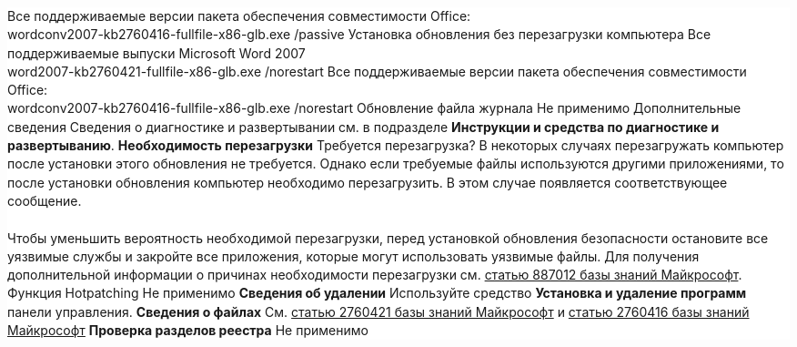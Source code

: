 <td style="border:1px solid black;">Все поддерживаемые версии пакета обеспечения совместимости Office:<br />
wordconv2007-kb2760416-fullfile-x86-glb.exe /passive</td>
</tr>
<tr class="odd">
<td style="border:1px solid black;">Установка обновления без перезагрузки компьютера</td>
<td style="border:1px solid black;">Все поддерживаемые выпуски Microsoft Word 2007<br />
word2007-kb2760421-fullfile-x86-glb.exe /norestart</td>
</tr>
<tr class="even">
<td style="border:1px solid black;"></td>
<td style="border:1px solid black;">Все поддерживаемые версии пакета обеспечения совместимости Office:<br />
wordconv2007-kb2760416-fullfile-x86-glb.exe /norestart</td>
</tr>
<tr class="odd">
<td style="border:1px solid black;">Обновление файла журнала</td>
<td style="border:1px solid black;">Не применимо</td>
</tr>
<tr class="even">
<td style="border:1px solid black;">Дополнительные сведения</td>
<td style="border:1px solid black;">Сведения о диагностике и развертывании см. в подразделе <strong>Инструкции и средства по диагностике и развертыванию</strong>.</td>
</tr>
<tr class="odd">
<td style="border:1px solid black;"><strong>Необходимость перезагрузки</strong></td>
<td style="border:1px solid black;"></td>
</tr>
<tr class="even">
<td style="border:1px solid black;">Требуется перезагрузка?</td>
<td style="border:1px solid black;">В некоторых случаях перезагружать компьютер после установки этого обновления не требуется. Однако если требуемые файлы используются другими приложениями, то после установки обновления компьютер необходимо перезагрузить. В этом случае появляется соответствующее сообщение.<br />
<br />
Чтобы уменьшить вероятность необходимой перезагрузки, перед установкой обновления безопасности остановите все уязвимые службы и закройте все приложения, которые могут использовать уязвимые файлы. Для получения дополнительной информации о причинах необходимости перезагрузки см. <a href="http://support.microsoft.com/kb/887012">статью 887012 базы знаний Майкрософт</a>.</td>
</tr>
<tr class="odd">
<td style="border:1px solid black;">Функция Hotpatching</td>
<td style="border:1px solid black;">Не применимо</td>
</tr>
<tr class="even">
<td style="border:1px solid black;"><strong>Сведения об удалении</strong></td>
<td style="border:1px solid black;">Используйте средство <strong>Установка и удаление программ</strong> панели управления.</td>
</tr>
<tr class="odd">
<td style="border:1px solid black;"><strong>Сведения о файлах</strong></td>
<td style="border:1px solid black;">См. <a href="http://support.microsoft.com/kb/2760421">статью 2760421 базы знаний Майкрософт</a> и <a href="http://support.microsoft.com/kb/2760416">статью 2760416 базы знаний Майкрософт</a></td>
</tr>
<tr class="even">
<td style="border:1px solid black;"><strong>Проверка разделов реестра</strong></td>
<td style="border:1px solid black;">Не применимо</td>
</tr>
</tbody>
</table>
  